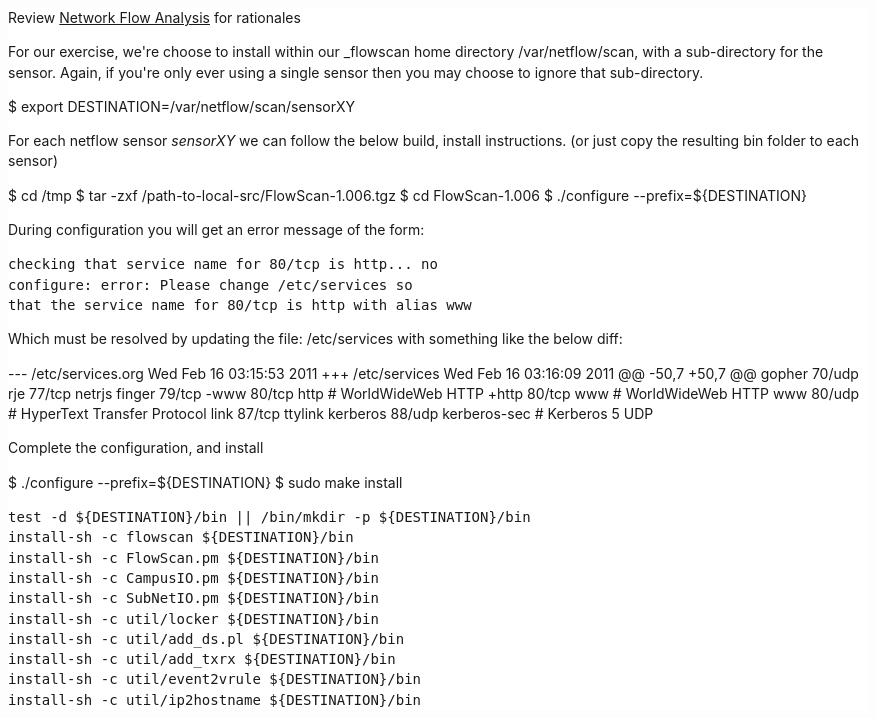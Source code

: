 Review [Network Flow Analysis](http://networkflowanalysis.com "Michael W. Lucas' book 'Network Flow Analysis'") for rationales

For our exercise, we're choose to install within our _flowscan home directory
/var/netflow/scan, with a sub-directory for the sensor. Again, if you're only
ever using a single sensor then you may choose to ignore that sub-directory.


$ export DESTINATION=/var/netflow/scan/sensorXY


For each netflow sensor *sensorXY* we can follow the below build, install instructions.
(or just copy the resulting bin folder to each sensor)


$ cd /tmp
$ tar -zxf /path-to-local-src/FlowScan-1.006.tgz
$ cd FlowScan-1.006
$ ./configure --prefix=${DESTINATION}


During configuration you will get an error message of the form:

<pre class="screen-output">
checking that service name for 80/tcp is http... no
configure: error: Please change /etc/services so 
that the service name for 80/tcp is http with alias www
</pre>

Which must be resolved by updating the file: /etc/services with
something like the below diff:


--- /etc/services.org   Wed Feb 16 03:15:53 2011
+++ /etc/services       Wed Feb 16 03:16:09 2011
@@ -50,7 +50,7 @@
 gopher         70/udp
 rje            77/tcp          netrjs
 finger         79/tcp
-www            80/tcp          http    # WorldWideWeb HTTP
+http           80/tcp          www     # WorldWideWeb HTTP
 www            80/udp                  # HyperText Transfer Protocol
 link           87/tcp          ttylink
 kerberos       88/udp          kerberos-sec    # Kerberos 5 UDP


Complete the configuration, and install


$ ./configure --prefix=${DESTINATION}
$ sudo make install

<pre class="screen-output">
test -d ${DESTINATION}/bin || /bin/mkdir -p ${DESTINATION}/bin
install-sh -c flowscan ${DESTINATION}/bin
install-sh -c FlowScan.pm ${DESTINATION}/bin
install-sh -c CampusIO.pm ${DESTINATION}/bin
install-sh -c SubNetIO.pm ${DESTINATION}/bin
install-sh -c util/locker ${DESTINATION}/bin
install-sh -c util/add_ds.pl ${DESTINATION}/bin
install-sh -c util/add_txrx ${DESTINATION}/bin
install-sh -c util/event2vrule ${DESTINATION}/bin
install-sh -c util/ip2hostname ${DESTINATION}/bin
</pre>
